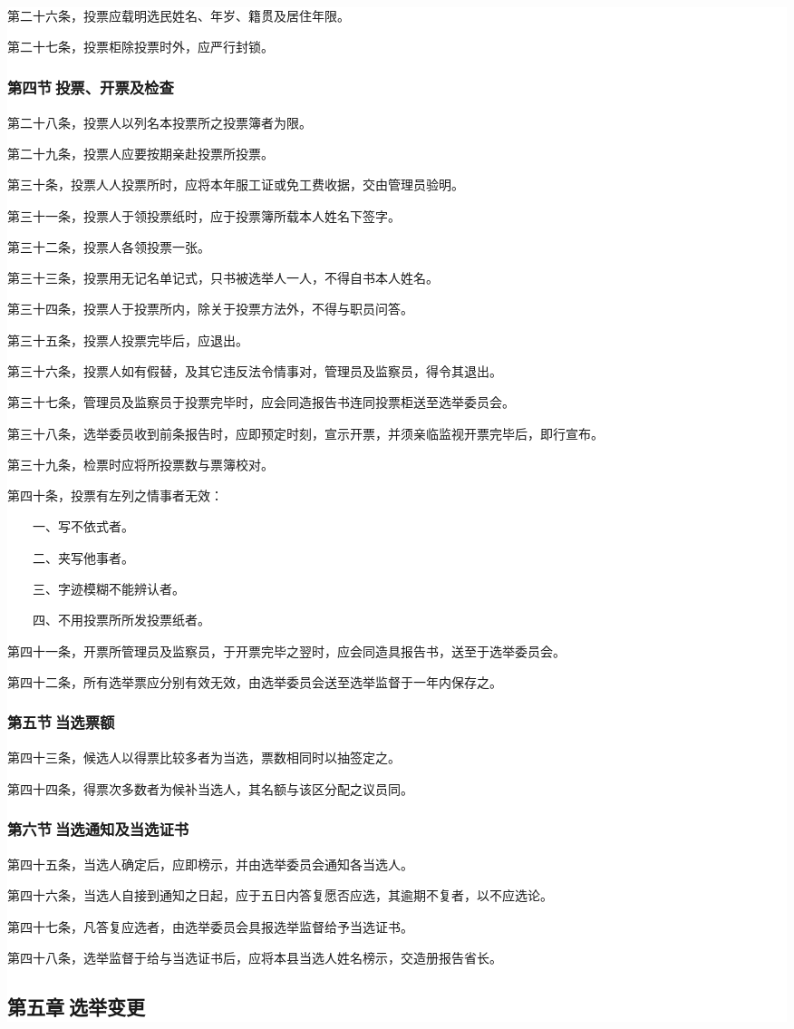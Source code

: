 第二十六条，投票应载明选民姓名、年岁、籍贯及居住年限。

第二十七条，投票柜除投票时外，应严行封锁。

### 第四节 投票、开票及检查

第二十八条，投票人以列名本投票所之投票簿者为限。

第二十九条，投票人应要按期亲赴投票所投票。

第三十条，投票人人投票所时，应将本年服工证或免工费收据，交由管理员验明。

第三十一条，投票人于领投票纸时，应于投票簿所载本人姓名下签字。

第三十二条，投票人各领投票一张。

第三十三条，投票用无记名单记式，只书被选举人一人，不得自书本人姓名。

第三十四条，投票人于投票所内，除关于投票方法外，不得与职员问答。

第三十五条，投票人投票完毕后，应退出。

第三十六条，投票人如有假替，及其它违反法令情事对，管理员及监察员，得令其退出。

第三十七条，管理员及监察员于投票完毕时，应会同造报告书连同投票柜送至选举委员会。

第三十八条，选举委员收到前条报告时，应即预定时刻，宣示开票，并须亲临监视开票完毕后，即行宣布。

第三十九条，检票时应将所投票数与票簿校对。

第四十条，投票有左列之情事者无效：

　　一、写不依式者。

　　二、夹写他事者。

　　三、字迹模糊不能辨认者。

　　四、不用投票所所发投票纸者。

第四十一条，开票所管理员及监察员，于开票完毕之翌时，应会同造具报告书，送至于选举委员会。

第四十二条，所有选举票应分别有效无效，由选举委员会送至选举监督于一年内保存之。

### 第五节 当选票额

第四十三条，候选人以得票比较多者为当选，票数相同时以抽签定之。

第四十四条，得票次多数者为候补当选人，其名额与该区分配之议员同。

### 第六节 当选通知及当选证书

第四十五条，当选人确定后，应即榜示，并由选举委员会通知各当选人。

第四十六条，当选人自接到通知之日起，应于五日内答复愿否应选，其逾期不复者，以不应选论。

第四十七条，凡答复应选者，由选举委员会具报选举监督给予当选证书。

第四十八条，选举监督于给与当选证书后，应将本县当选人姓名榜示，交造册报告省长。

## 第五章 选举变更
